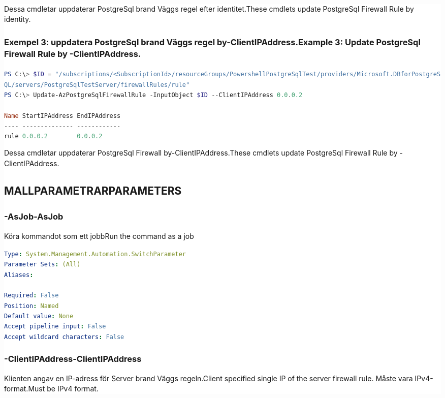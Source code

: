 <span data-ttu-id="70b2b-115">Dessa cmdletar uppdaterar PostgreSql brand Väggs regel efter identitet.</span><span class="sxs-lookup"><span data-stu-id="70b2b-115">These cmdlets update PostgreSql Firewall Rule by identity.</span></span>

### <span data-ttu-id="70b2b-116">Exempel 3: uppdatera PostgreSql brand Väggs regel by-ClientIPAddress.</span><span class="sxs-lookup"><span data-stu-id="70b2b-116">Example 3: Update PostgreSql Firewall Rule by -ClientIPAddress.</span></span>
```powershell
PS C:\> $ID = "/subscriptions/<SubscriptionId>/resourceGroups/PowershellPostgreSqlTest/providers/Microsoft.DBforPostgreSQL/servers/PostgreSqlTestServer/firewallRules/rule"
PS C:\> Update-AzPostgreSqlFirewallRule -InputObject $ID --ClientIPAddress 0.0.0.2

Name StartIPAddress EndIPAddress
---- -------------- ------------
rule 0.0.0.2        0.0.0.2
```

<span data-ttu-id="70b2b-117">Dessa cmdletar uppdaterar PostgreSql Firewall by-ClientIPAddress.</span><span class="sxs-lookup"><span data-stu-id="70b2b-117">These cmdlets update PostgreSql Firewall Rule by -ClientIPAddress.</span></span>

## <span data-ttu-id="70b2b-118">MALLPARAMETRAR</span><span class="sxs-lookup"><span data-stu-id="70b2b-118">PARAMETERS</span></span>

### <span data-ttu-id="70b2b-119">-AsJob</span><span class="sxs-lookup"><span data-stu-id="70b2b-119">-AsJob</span></span>
<span data-ttu-id="70b2b-120">Köra kommandot som ett jobb</span><span class="sxs-lookup"><span data-stu-id="70b2b-120">Run the command as a job</span></span>

```yaml
Type: System.Management.Automation.SwitchParameter
Parameter Sets: (All)
Aliases:

Required: False
Position: Named
Default value: None
Accept pipeline input: False
Accept wildcard characters: False
```

### <span data-ttu-id="70b2b-121">-ClientIPAddress</span><span class="sxs-lookup"><span data-stu-id="70b2b-121">-ClientIPAddress</span></span>
<span data-ttu-id="70b2b-122">Klienten angav en IP-adress för Server brand Väggs regeln.</span><span class="sxs-lookup"><span data-stu-id="70b2b-122">Client specified single IP of the server firewall rule.</span></span>
<span data-ttu-id="70b2b-123">Måste vara IPv4-format.</span><span class="sxs-lookup"><span data-stu-id="70b2b-123">Must be IPv4 format.</span></span>
